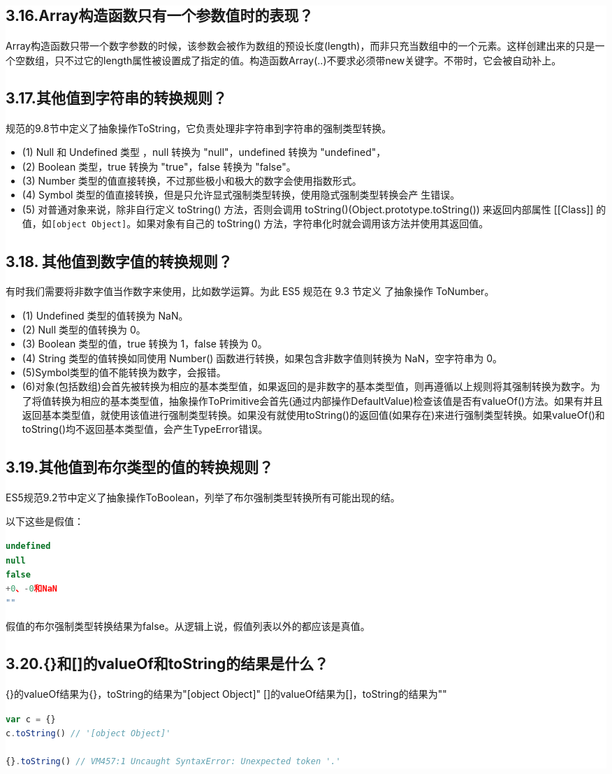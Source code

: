 ## 3.16.Array构造函数只有一个参数值时的表现？

Array构造函数只带一个数字参数的时候，该参数会被作为数组的预设长度(length)，而非只充当数组中的一个元素。这样创建出来的只是一个空数组，只不过它的length属性被设置成了指定的值。构造函数Array(..)不要求必须带new关键字。不带时，它会被自动补上。

## 3.17.其他值到字符串的转换规则？

规范的9.8节中定义了抽象操作ToString，它负责处理非字符串到字符串的强制类型转换。

* (1) Null 和 Undefined 类型 ，null 转换为 "null"，undefined 转换为 "undefined"，
* (2) Boolean 类型，true 转换为 "true"，false 转换为 "false"。
* (3) Number 类型的值直接转换，不过那些极小和极大的数字会使用指数形式。
* (4) Symbol 类型的值直接转换，但是只允许显式强制类型转换，使用隐式强制类型转换会产 生错误。
* (5) 对普通对象来说，除非自行定义 toString() 方法，否则会调用 toString()(Object.prototype.toString()) 来返回内部属性 [[Class]] 的值，如`[object Object]`。如果对象有自己的 toString() 方法，字符串化时就会调用该方法并使用其返回值。

## 3.18.  其他值到数字值的转换规则？

有时我们需要将非数字值当作数字来使用，比如数学运算。为此 ES5 规范在 9.3 节定义 了抽象操作 ToNumber。

* (1) Undefined 类型的值转换为 NaN。
* (2) Null 类型的值转换为 0。
* (3) Boolean 类型的值，true 转换为 1，false 转换为 0。
* (4) String 类型的值转换如同使用 Number() 函数进行转换，如果包含非数字值则转换为 NaN，空字符串为 0。
* (5)Symbol类型的值不能转换为数字，会报错。
* (6)对象(包括数组)会首先被转换为相应的基本类型值，如果返回的是非数字的基本类型值，则再遵循以上规则将其强制转换为数字。为了将值转换为相应的基本类型值，抽象操作ToPrimitive会首先(通过内部操作DefaultValue)检查该值是否有valueOf()方法。如果有并且返回基本类型值，就使用该值进行强制类型转换。如果没有就使用toString()的返回值(如果存在)来进行强制类型转换。如果valueOf()和toString()均不返回基本类型值，会产生TypeError错误。

## 3.19.其他值到布尔类型的值的转换规则？

ES5规范9.2节中定义了抽象操作ToBoolean，列举了布尔强制类型转换所有可能出现的结。

以下这些是假值：

```js
undefined
null
false
+0、-0和NaN
""
```

假值的布尔强制类型转换结果为false。从逻辑上说，假值列表以外的都应该是真值。

## 3.20.{}和[]的valueOf和toString的结果是什么？

{}的valueOf结果为{}，toString的结果为"[object Object]"
[]的valueOf结果为[]，toString的结果为""

```js
var c = {}
c.toString() // '[object Object]'

{}.toString() // VM457:1 Uncaught SyntaxError: Unexpected token '.'
```
